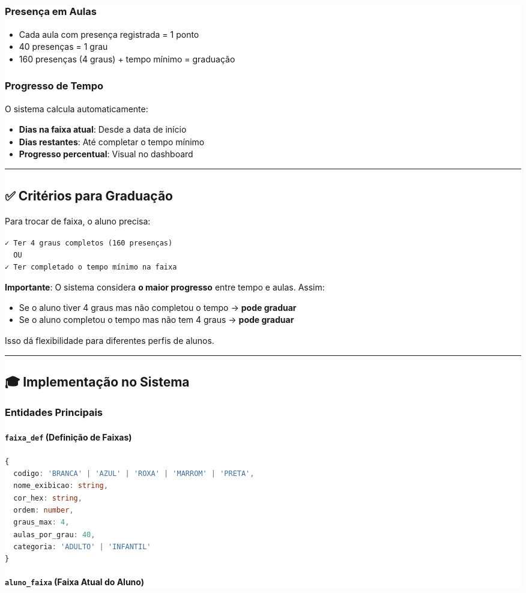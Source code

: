 ### Presença em Aulas

- Cada aula com presença registrada = 1 ponto
- 40 presenças = 1 grau
- 160 presenças (4 graus) + tempo mínimo = graduação

### Progresso de Tempo

O sistema calcula automaticamente:

- **Dias na faixa atual**: Desde a data de início
- **Dias restantes**: Até completar o tempo mínimo
- **Progresso percentual**: Visual no dashboard

---

## ✅ Critérios para Graduação

Para trocar de faixa, o aluno precisa:

```
✓ Ter 4 graus completos (160 presenças)
  OU
✓ Ter completado o tempo mínimo na faixa
```

**Importante**: O sistema considera **o maior progresso** entre tempo e aulas. Assim:

- Se o aluno tiver 4 graus mas não completou o tempo → **pode graduar**
- Se o aluno completou o tempo mas não tem 4 graus → **pode graduar**

Isso dá flexibilidade para diferentes perfis de alunos.

---

## 🎓 Implementação no Sistema

### Entidades Principais

#### `faixa_def` (Definição de Faixas)

```typescript
{
  codigo: 'BRANCA' | 'AZUL' | 'ROXA' | 'MARROM' | 'PRETA',
  nome_exibicao: string,
  cor_hex: string,
  ordem: number,
  graus_max: 4,
  aulas_por_grau: 40,
  categoria: 'ADULTO' | 'INFANTIL'
}
```

#### `aluno_faixa` (Faixa Atual do Aluno)
